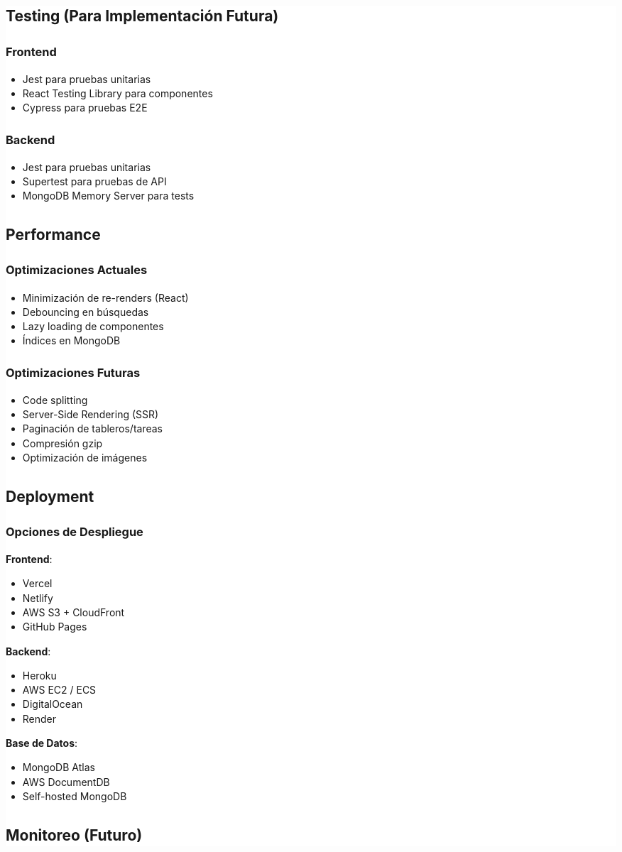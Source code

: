 ## Testing (Para Implementación Futura)

### Frontend
- Jest para pruebas unitarias
- React Testing Library para componentes
- Cypress para pruebas E2E

### Backend
- Jest para pruebas unitarias
- Supertest para pruebas de API
- MongoDB Memory Server para tests

## Performance

### Optimizaciones Actuales
- Minimización de re-renders (React)
- Debouncing en búsquedas
- Lazy loading de componentes
- Índices en MongoDB

### Optimizaciones Futuras
- Code splitting
- Server-Side Rendering (SSR)
- Paginación de tableros/tareas
- Compresión gzip
- Optimización de imágenes

## Deployment

### Opciones de Despliegue

**Frontend**:
- Vercel
- Netlify
- AWS S3 + CloudFront
- GitHub Pages

**Backend**:
- Heroku
- AWS EC2 / ECS
- DigitalOcean
- Render

**Base de Datos**:
- MongoDB Atlas
- AWS DocumentDB
- Self-hosted MongoDB

## Monitoreo (Futuro)
